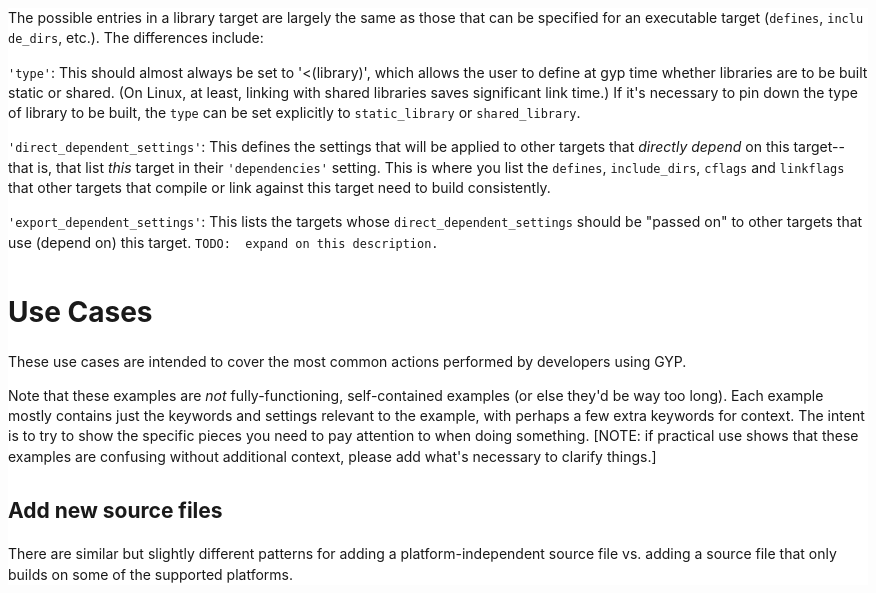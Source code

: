 The possible entries in a library target are largely the same
as those that can be specified for an executable
target (`defines`, `include_dirs`, etc.).
The differences include:

`'type'`:
This should almost always be set to '<(library)',
which allows the user to define at gyp time
whether libraries are to be built static or shared.
(On Linux, at least,
linking with shared libraries saves significant link time.)
If it's necessary to pin down the type of library to be built,
the `type` can be set explicitly to
`static_library` or `shared_library`.

`'direct_dependent_settings'`:
This defines the settings that will be applied to
other targets that _directly depend_ on this target--that is,
that list _this_ target in their
`'dependencies'` setting.
This is where you list the `defines`, `include_dirs`,
`cflags` and `linkflags` that
other targets that compile or link against this target
need to build consistently.

`'export_dependent_settings'`:
This lists the targets whose `direct_dependent_settings`
should be "passed on" to other targets that use (depend on) this target.
`TODO:  expand on this description.`

# Use Cases #

These use cases are intended to cover the most common actions performed by developers using GYP.

Note that these examples are _not_ fully-functioning, self-contained examples
(or else they'd be way too long).
Each example mostly contains just the keywords and settings
relevant to the example,
with perhaps a few extra keywords for context.
The intent is to try to show the specific pieces you
need to pay attention to when doing something.
[NOTE:  if practical use shows that these examples
are confusing without additional context,
please add what's necessary to clarify things.]

## Add new source files ##

There are similar but slightly different patterns
for adding a platform-independent source file
vs. adding a source file that only builds on some
of the supported platforms.
